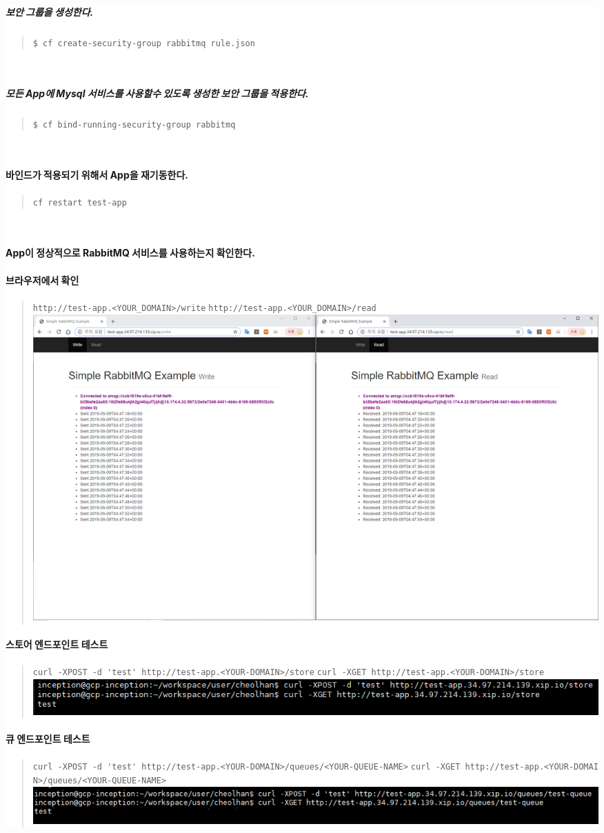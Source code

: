 ##### 보안 그룹을 생성한다.

>`$ cf create-security-group rabbitmq rule.json`

<br>

##### 모든 App에 Mysql 서비스를 사용할수 있도록 생성한 보안 그룹을 적용한다.

>`$ cf bind-running-security-group rabbitmq`

<br>



#### 바인드가 적용되기 위해서 App을 재기동한다.

>`cf restart test-app`

<br>

####  App이 정상적으로 RabbitMQ 서비스를 사용하는지 확인한다.


####  브라우저에서 확인
>`http://test-app.<YOUR_DOMAIN>/write`
>`http://test-app.<YOUR_DOMAIN>/read`
>![rabbitmq_image_12]

####  스토어 엔드포인트 테스트
>`curl -XPOST -d 'test' http://test-app.<YOUR-DOMAIN>/store`
>`curl -XGET http://test-app.<YOUR-DOMAIN>/store`
>![rabbitmq_image_13]

####  큐 엔드포인트 테스트
>`curl -XPOST -d 'test' http://test-app.<YOUR-DOMAIN>/queues/<YOUR-QUEUE-NAME>`
>`curl -XGET http://test-app.<YOUR-DOMAIN>/queues/<YOUR-QUEUE-NAME>`
>![rabbitmq_image_14]

[rabbitmq_image_01]:/Service-Guide/images/rabbitmq/rabbitmq_image_01.png
[rabbitmq_image_02]:/Service-Guide/images/rabbitmq/rabbitmq_image_02.png
[rabbitmq_image_03]:/Service-Guide/images/rabbitmq/rabbitmq_image_03.png
[rabbitmq_image_04]:/Service-Guide/images/rabbitmq/rabbitmq_image_04.png
[rabbitmq_image_05]:/Service-Guide/images/rabbitmq/rabbitmq_image_05.png
[rabbitmq_image_06]:/Service-Guide/images/rabbitmq/rabbitmq_image_06.png
[rabbitmq_image_07]:/Service-Guide/images/rabbitmq/rabbitmq_image_07.png
[rabbitmq_image_08]:/Service-Guide/images/rabbitmq/rabbitmq_image_08.png
[rabbitmq_image_09]:/Service-Guide/images/rabbitmq/rabbitmq_image_09.png
[rabbitmq_image_10]:/Service-Guide/images/rabbitmq/rabbitmq_image_10.png
[rabbitmq_image_11]:/Service-Guide/images/rabbitmq/rabbitmq_image_11.png
[rabbitmq_image_12]:/Service-Guide/images/rabbitmq/rabbitmq_image_12.png
[rabbitmq_image_13]:/Service-Guide/images/rabbitmq/rabbitmq_image_13.png
[rabbitmq_image_14]:/Service-Guide/images/rabbitmq/rabbitmq_image_14.png
[rabbitmq_image_15]:/Service-Guide/images/rabbitmq/rabbitmq_image_15.png
[rabbitmq_image_16]:/Service-Guide/images/rabbitmq/rabbitmq_image_16.png
[rabbitmq_image_17]:/Service-Guide/images/rabbitmq/rabbitmq_image_17.png
[rabbitmq_image_18]:/Service-Guide/images/rabbitmq/rabbitmq_image_18.png
[rabbitmq_image_19]:/Service-Guide/images/rabbitmq/rabbitmq_image_19.png
